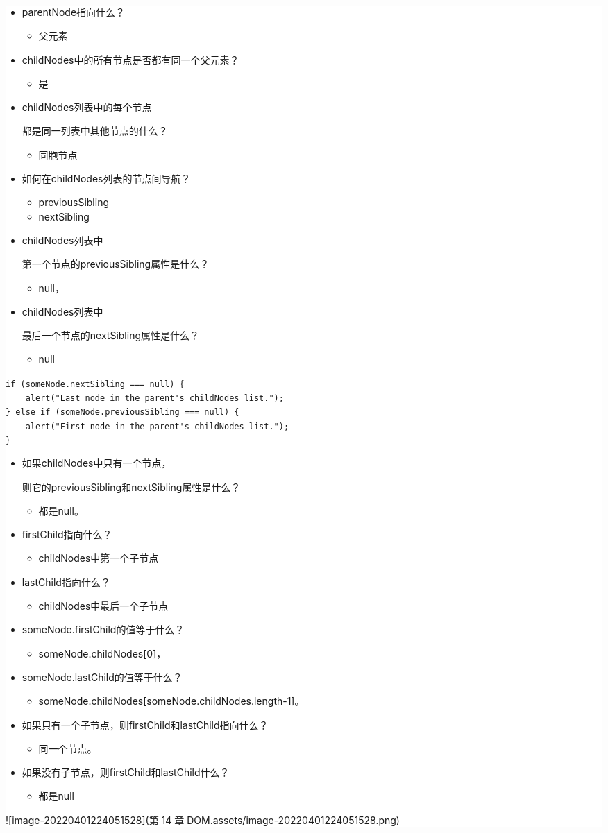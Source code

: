 - parentNode指向什么？

  - 父元素

- childNodes中的所有节点是否都有同一个父元素？

  - 是

- childNodes列表中的每个节点

  都是同一列表中其他节点的什么？

  - 同胞节点

- 如何在childNodes列表的节点间导航？

  - previousSibling
  - nextSibling

- childNodes列表中

  第一个节点的previousSibling属性是什么？

  - null，

- childNodes列表中

  最后一个节点的nextSibling属性是什么？

  - null

```
if (someNode.nextSibling === null) {
    alert("Last node in the parent's childNodes list.");
} else if (someNode.previousSibling === null) {
    alert("First node in the parent's childNodes list.");
}
```

- 如果childNodes中只有一个节点，

  则它的previousSibling和nextSibling属性是什么？

  - 都是null。

- firstChild指向什么？
  - childNodes中第一个子节点
- lastChild指向什么？
  - childNodes中最后一个子节点
- someNode.firstChild的值等于什么？
  - someNode.childNodes[0]， 

- someNode.lastChild的值等于什么？ 
  - someNode.childNodes[someNode.childNodes.length-1]。

- 如果只有一个子节点，则firstChild和lastChild指向什么？
  - 同一个节点。
- 如果没有子节点，则firstChild和lastChild什么？
  - 都是null

![image-20220401224051528](第 14 章 DOM.assets/image-20220401224051528.png)
